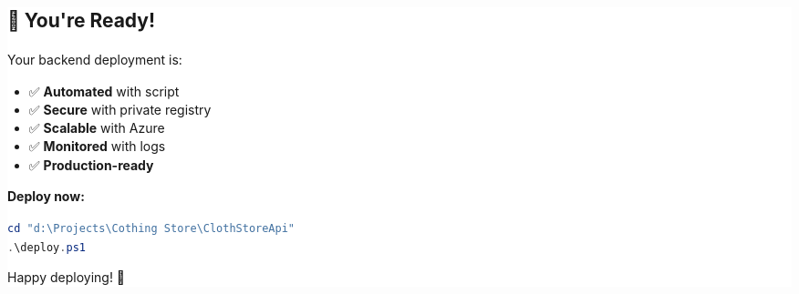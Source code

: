 
## 🎉 You're Ready!

Your backend deployment is:
- ✅ **Automated** with script
- ✅ **Secure** with private registry
- ✅ **Scalable** with Azure
- ✅ **Monitored** with logs
- ✅ **Production-ready**

**Deploy now:**
```powershell
cd "d:\Projects\Cothing Store\ClothStoreApi"
.\deploy.ps1
```

Happy deploying! 🚀
